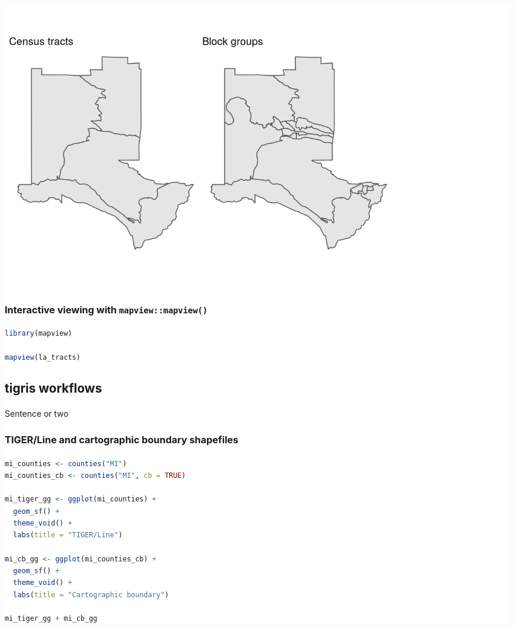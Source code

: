 <img src="05-census-geographic-data_files/figure-html/unnamed-chunk-3-1.png" width="672" />

### Interactive viewing with `mapview::mapview()`


```r
library(mapview)

mapview(la_tracts)
```

## tigris workflows

Sentence or two

### TIGER/Line and cartographic boundary shapefiles


```r
mi_counties <- counties("MI")
mi_counties_cb <- counties("MI", cb = TRUE)

mi_tiger_gg <- ggplot(mi_counties) + 
  geom_sf() + 
  theme_void() + 
  labs(title = "TIGER/Line")

mi_cb_gg <- ggplot(mi_counties_cb) + 
  geom_sf() + 
  theme_void() + 
  labs(title = "Cartographic boundary")

mi_tiger_gg + mi_cb_gg
```
